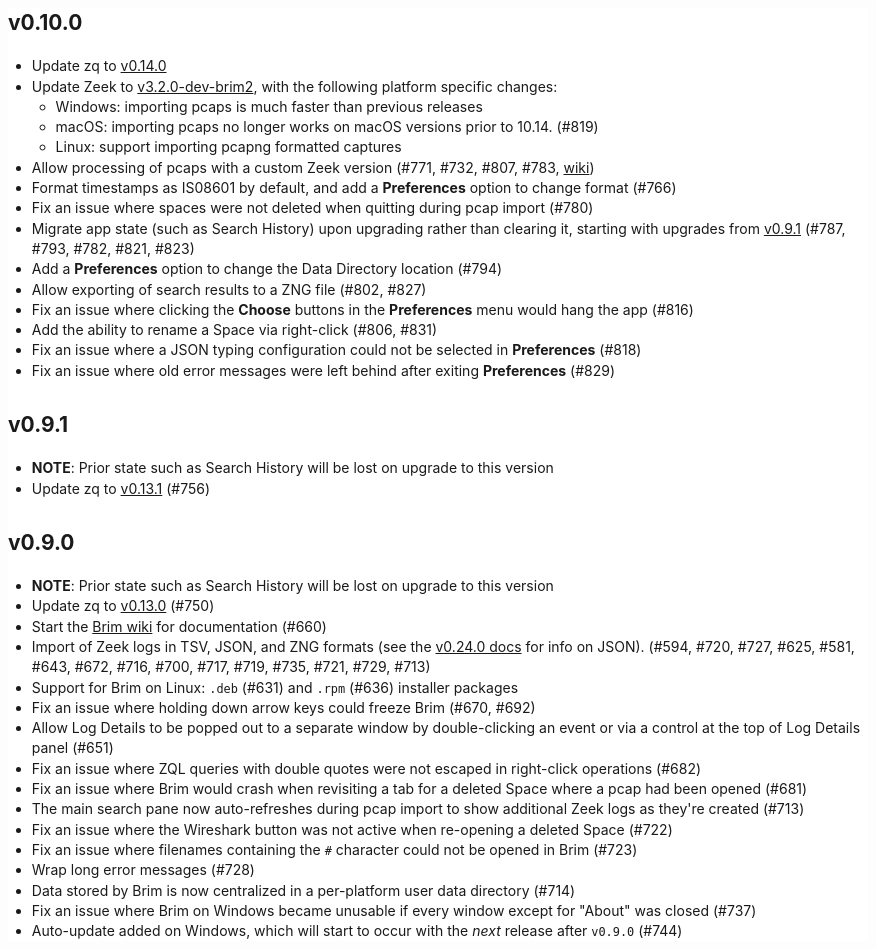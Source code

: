 ## v0.10.0
* Update zq to [v0.14.0](https://github.com/brimdata/zed/releases/tag/v0.14.0)
* Update Zeek to [v3.2.0-dev-brim2](https://github.com/brimdata/zeek/releases/tag/v3.2.0-dev-brim2), with the following platform specific changes:
   * Windows: importing pcaps is much faster than previous releases
   * macOS: importing pcaps no longer works on macOS versions prior to 10.14. (#819)
   * Linux: support importing pcapng formatted captures
* Allow processing of pcaps with a custom Zeek version (#771, #732, #807, #783, [wiki](https://github.com/brimdata/brim/wiki/Zeek-Customization))
* Format timestamps as IS08601 by default, and add a **Preferences** option to change format (#766)
* Fix an issue where spaces were not deleted when quitting during pcap import (#780)
* Migrate app state (such as Search History) upon upgrading rather than clearing it, starting with upgrades from [v0.9.1](https://github.com/brimdata/brim/releases/tag/v0.9.1) (#787, #793, #782, #821, #823)
* Add a **Preferences** option to change the Data Directory location (#794)
* Allow exporting of search results to a ZNG file (#802, #827)
* Fix an issue where clicking the **Choose** buttons in the **Preferences** menu would hang the app (#816)
* Add the ability to rename a Space via right-click (#806, #831)
* Fix an issue where a JSON typing configuration could not be selected in **Preferences** (#818)
* Fix an issue where old error messages were left behind after exiting **Preferences** (#829)

## v0.9.1

* **NOTE**: Prior state such as Search History will be lost on upgrade to this version
* Update zq to [v0.13.1](https://github.com/brimdata/zed/releases/tag/v0.13.1) (#756)

## v0.9.0

* **NOTE**: Prior state such as Search History will be lost on upgrade to this version
* Update zq to [v0.13.0](https://github.com/brimdata/zed/releases/tag/v0.13.0) (#750)
* Start the [Brim wiki](https://github.com/brimdata/brim/wiki) for documentation (#660)
* Import of Zeek logs in TSV, JSON, and ZNG formats (see the [v0.24.0 docs](https://github.com/brimdata/brim/blob/v0.24.0/docs/Zeek-JSON-Import.md) for info on JSON). (#594, #720, #727, #625, #581, #643, #672, #716, #700, #717, #719, #735, #721, #729, #713)
* Support for Brim on Linux: `.deb` (#631) and `.rpm` (#636) installer packages
* Fix an issue where holding down arrow keys could freeze Brim (#670, #692)
* Allow Log Details to be popped out to a separate window by double-clicking an event or via a control at the top of Log Details panel (#651)
* Fix an issue where ZQL queries with double quotes were not escaped in right-click operations (#682)
* Fix an issue where Brim would crash when revisiting a tab for a deleted Space where a pcap had been opened (#681)
* The main search pane now auto-refreshes during pcap import to show additional Zeek logs as they're created (#713)
* Fix an issue where the Wireshark button was not active when re-opening a deleted Space (#722)
* Fix an issue where filenames containing the `#` character could not be opened in Brim (#723)
* Wrap long error messages (#728)
* Data stored by Brim is now centralized in a per-platform user data directory (#714)
* Fix an issue where Brim on Windows became unusable if every window except for "About" was closed (#737)
* Auto-update added on Windows, which will start to occur with the _next_ release after `v0.9.0` (#744)
